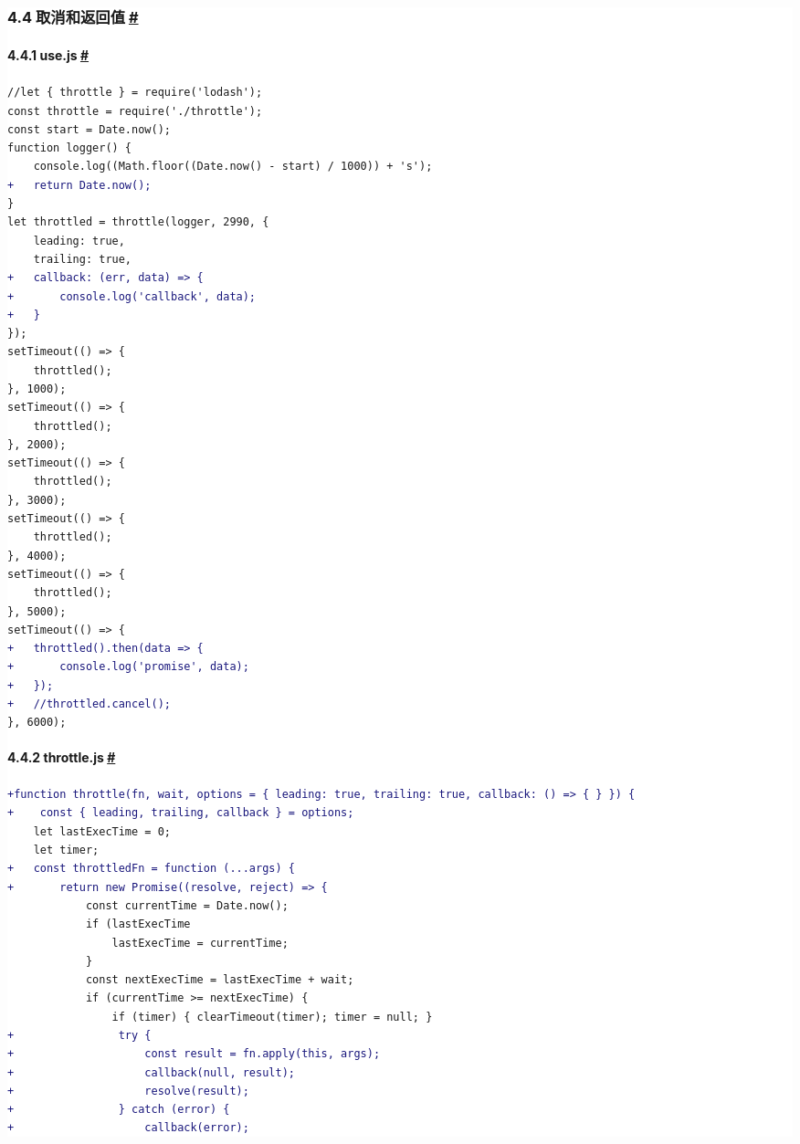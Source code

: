 ### 4.4 取消和返回值 [#](#t3644-取消和返回值)

#### 4.4.1 use.js [#](#t37441-usejs)

```diff
//let { throttle } = require('lodash');
const throttle = require('./throttle');
const start = Date.now();
function logger() {
    console.log((Math.floor((Date.now() - start) / 1000)) + 's');
+   return Date.now();
}
let throttled = throttle(logger, 2990, {
    leading: true,
    trailing: true,
+   callback: (err, data) => {
+       console.log('callback', data);
+   }
});
setTimeout(() => {
    throttled();
}, 1000);
setTimeout(() => {
    throttled();
}, 2000);
setTimeout(() => {
    throttled();
}, 3000);
setTimeout(() => {
    throttled();
}, 4000);
setTimeout(() => {
    throttled();
}, 5000);
setTimeout(() => {
+   throttled().then(data => {
+       console.log('promise', data);
+   });
+   //throttled.cancel();
}, 6000);
```

#### 4.4.2 throttle.js [#](#t38442-throttlejs)

```diff
+function throttle(fn, wait, options = { leading: true, trailing: true, callback: () => { } }) {
+    const { leading, trailing, callback } = options;
    let lastExecTime = 0;
    let timer;
+   const throttledFn = function (...args) {
+       return new Promise((resolve, reject) => {
            const currentTime = Date.now();
            if (lastExecTime
                lastExecTime = currentTime;
            }
            const nextExecTime = lastExecTime + wait;
            if (currentTime >= nextExecTime) {
                if (timer) { clearTimeout(timer); timer = null; }
+                try {
+                    const result = fn.apply(this, args);
+                    callback(null, result);
+                    resolve(result);
+                } catch (error) {
+                    callback(error);
```